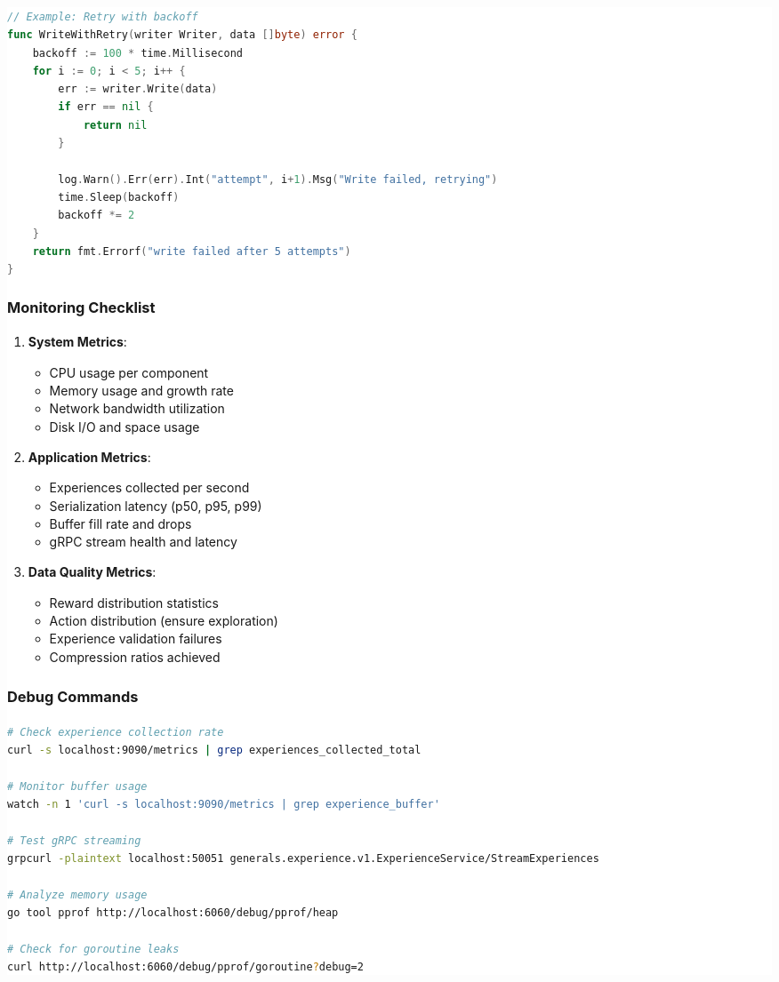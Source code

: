 ```go
// Example: Retry with backoff
func WriteWithRetry(writer Writer, data []byte) error {
    backoff := 100 * time.Millisecond
    for i := 0; i < 5; i++ {
        err := writer.Write(data)
        if err == nil {
            return nil
        }
        
        log.Warn().Err(err).Int("attempt", i+1).Msg("Write failed, retrying")
        time.Sleep(backoff)
        backoff *= 2
    }
    return fmt.Errorf("write failed after 5 attempts")
}
```

### Monitoring Checklist

1. **System Metrics**:
   - CPU usage per component
   - Memory usage and growth rate
   - Network bandwidth utilization
   - Disk I/O and space usage

2. **Application Metrics**:
   - Experiences collected per second
   - Serialization latency (p50, p95, p99)
   - Buffer fill rate and drops
   - gRPC stream health and latency

3. **Data Quality Metrics**:
   - Reward distribution statistics
   - Action distribution (ensure exploration)
   - Experience validation failures
   - Compression ratios achieved

### Debug Commands

```bash
# Check experience collection rate
curl -s localhost:9090/metrics | grep experiences_collected_total

# Monitor buffer usage
watch -n 1 'curl -s localhost:9090/metrics | grep experience_buffer'

# Test gRPC streaming
grpcurl -plaintext localhost:50051 generals.experience.v1.ExperienceService/StreamExperiences

# Analyze memory usage
go tool pprof http://localhost:6060/debug/pprof/heap

# Check for goroutine leaks
curl http://localhost:6060/debug/pprof/goroutine?debug=2
```
